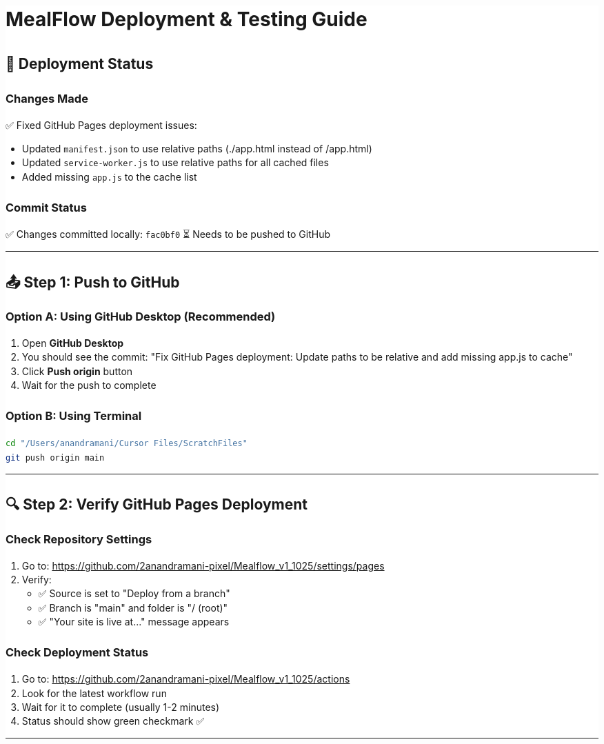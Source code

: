# MealFlow Deployment & Testing Guide

## 🚀 Deployment Status

### Changes Made
✅ Fixed GitHub Pages deployment issues:
- Updated `manifest.json` to use relative paths (./app.html instead of /app.html)
- Updated `service-worker.js` to use relative paths for all cached files
- Added missing `app.js` to the cache list

### Commit Status
✅ Changes committed locally: `fac0bf0`
⏳ Needs to be pushed to GitHub

---

## 📤 Step 1: Push to GitHub

### Option A: Using GitHub Desktop (Recommended)
1. Open **GitHub Desktop**
2. You should see the commit: "Fix GitHub Pages deployment: Update paths to be relative and add missing app.js to cache"
3. Click **Push origin** button
4. Wait for the push to complete

### Option B: Using Terminal
```bash
cd "/Users/anandramani/Cursor Files/ScratchFiles"
git push origin main
```

---

## 🔍 Step 2: Verify GitHub Pages Deployment

### Check Repository Settings
1. Go to: https://github.com/2anandramani-pixel/Mealflow_v1_1025/settings/pages
2. Verify:
   - ✅ Source is set to "Deploy from a branch"
   - ✅ Branch is "main" and folder is "/ (root)"
   - ✅ "Your site is live at..." message appears

### Check Deployment Status
1. Go to: https://github.com/2anandramani-pixel/Mealflow_v1_1025/actions
2. Look for the latest workflow run
3. Wait for it to complete (usually 1-2 minutes)
4. Status should show green checkmark ✅

---